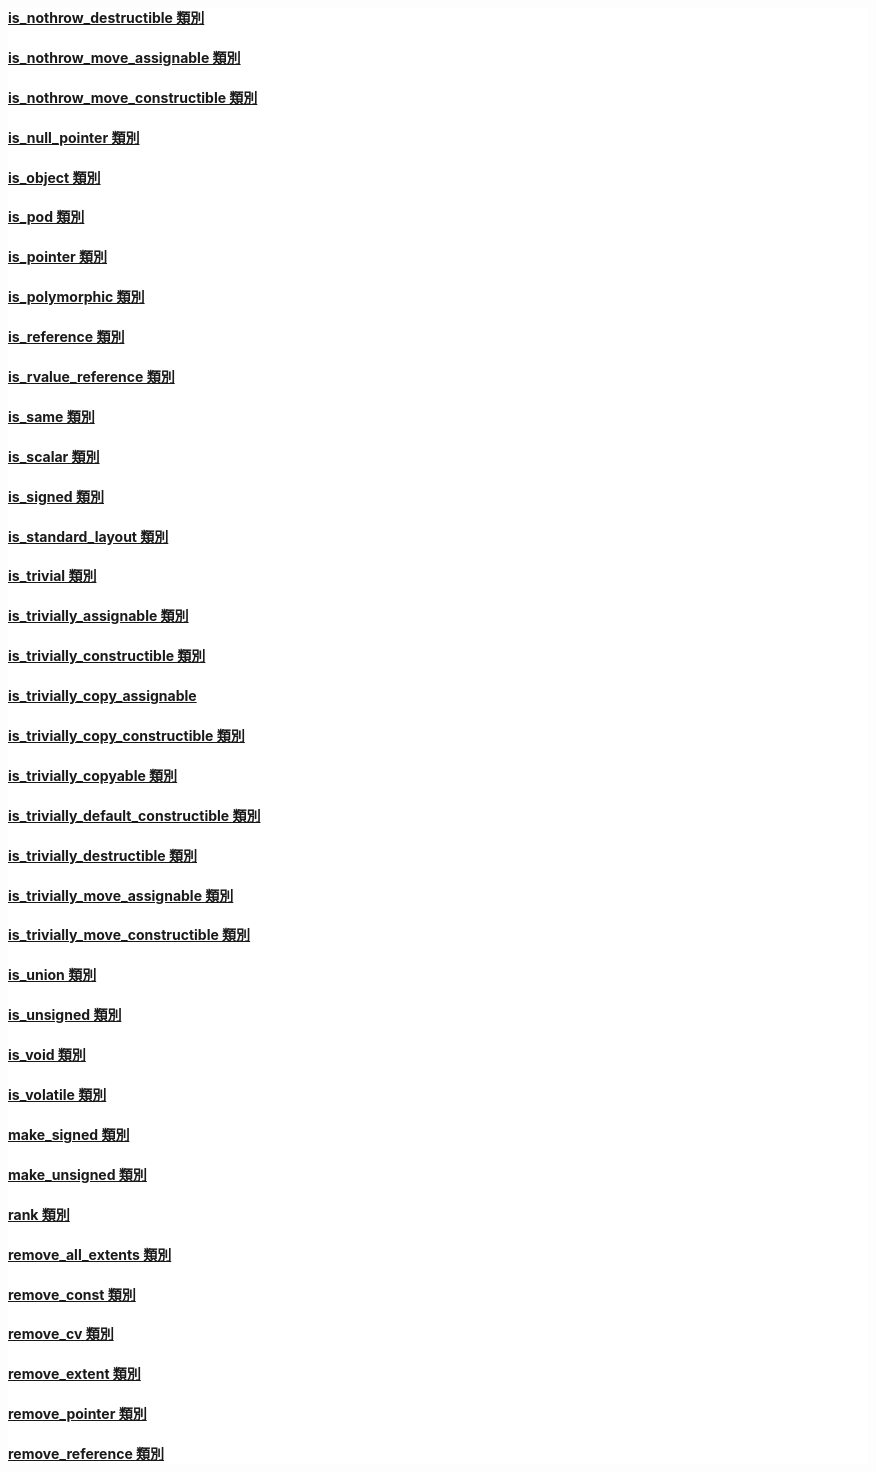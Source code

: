 #### [is_nothrow_destructible 類別](is-nothrow-destructible-class.md)
#### [is_nothrow_move_assignable 類別](is-nothrow-move-assignable-class.md)
#### [is_nothrow_move_constructible 類別](is-nothrow-move-constructible-class.md)
#### [is_null_pointer 類別](is-null-pointer-class.md)
#### [is_object 類別](is-object-class.md)
#### [is_pod 類別](is-pod-class.md)
#### [is_pointer 類別](is-pointer-class.md)
#### [is_polymorphic 類別](is-polymorphic-class.md)
#### [is_reference 類別](is-reference-class.md)
#### [is_rvalue_reference 類別](is-rvalue-reference-class.md)
#### [is_same 類別](is-same-class.md)
#### [is_scalar 類別](is-scalar-class.md)
#### [is_signed 類別](is-signed-class.md)
#### [is_standard_layout 類別](is-standard-layout-class.md)
#### [is_trivial 類別](is-trivial-class.md)
#### [is_trivially_assignable 類別](is-trivially-assignable-class.md)
#### [is_trivially_constructible 類別](is-trivially-constructible-class.md)
#### [is_trivially_copy_assignable](is-trivially-copy-assignable-class.md)
#### [is_trivially_copy_constructible 類別](is-trivially-copy-constructible-class.md)
#### [is_trivially_copyable 類別](is-trivially-copyable-class.md)
#### [is_trivially_default_constructible 類別](is-trivially-default-constructible-class.md)
#### [is_trivially_destructible 類別](is-trivially-destructible-class.md)
#### [is_trivially_move_assignable 類別](is-trivially-move-assignable-class.md)
#### [is_trivially_move_constructible 類別](is-trivially-move-constructible-class.md)
#### [is_union 類別](is-union-class.md)
#### [is_unsigned 類別](is-unsigned-class.md)
#### [is_void 類別](is-void-class.md)
#### [is_volatile 類別](is-volatile-class.md)
#### [make_signed 類別](make-signed-class.md)
#### [make_unsigned 類別](make-unsigned-class.md)
#### [rank 類別](rank-class.md)
#### [remove_all_extents 類別](remove-all-extents-class.md)
#### [remove_const 類別](remove-const-class.md)
#### [remove_cv 類別](remove-cv-class.md)
#### [remove_extent 類別](remove-extent-class.md)
#### [remove_pointer 類別](remove-pointer-class.md)
#### [remove_reference 類別](remove-reference-class.md)